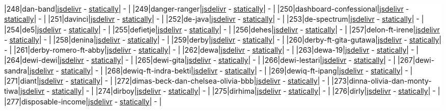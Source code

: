 |248|dan-band|[jsdelivr](https://cdn.jsdelivr.net/gh/dbchord/a3-1-3/1-5000/1-500/dan-band.webp) - [statically](https://cdn.statically.io/gh/dbchord/a3-1-3/i/1-5000/1-500/dan-band.webp)| - |
|249|danger-ranger|[jsdelivr](https://cdn.jsdelivr.net/gh/dbchord/a3-1-3/1-5000/1-500/danger-ranger.webp) - [statically](https://cdn.statically.io/gh/dbchord/a3-1-3/i/1-5000/1-500/danger-ranger.webp)| - |
|250|dashboard-confessional|[jsdelivr](https://cdn.jsdelivr.net/gh/dbchord/a3-1-3/1-5000/1-500/dashboard-confessional.webp) - [statically](https://cdn.statically.io/gh/dbchord/a3-1-3/i/1-5000/1-500/dashboard-confessional.webp)| - |
|251|davinci|[jsdelivr](https://cdn.jsdelivr.net/gh/dbchord/a3-1-3/1-5000/1-500/davinci.webp) - [statically](https://cdn.statically.io/gh/dbchord/a3-1-3/i/1-5000/1-500/davinci.webp)| - |
|252|de-java|[jsdelivr](https://cdn.jsdelivr.net/gh/dbchord/a3-1-3/1-5000/1-500/de-java.webp) - [statically](https://cdn.statically.io/gh/dbchord/a3-1-3/i/1-5000/1-500/de-java.webp)| - |
|253|de-spectrum|[jsdelivr](https://cdn.jsdelivr.net/gh/dbchord/a3-1-3/1-5000/1-500/de-spectrum.webp) - [statically](https://cdn.statically.io/gh/dbchord/a3-1-3/i/1-5000/1-500/de-spectrum.webp)| - |
|254|de5|[jsdelivr](https://cdn.jsdelivr.net/gh/dbchord/a3-1-3/1-5000/1-500/de5.webp) - [statically](https://cdn.statically.io/gh/dbchord/a3-1-3/i/1-5000/1-500/de5.webp)| - |
|255|defietje|[jsdelivr](https://cdn.jsdelivr.net/gh/dbchord/a3-1-3/1-5000/1-500/defietje.webp) - [statically](https://cdn.statically.io/gh/dbchord/a3-1-3/i/1-5000/1-500/defietje.webp)| - |
|256|dehes|[jsdelivr](https://cdn.jsdelivr.net/gh/dbchord/a3-1-3/1-5000/1-500/dehes.webp) - [statically](https://cdn.statically.io/gh/dbchord/a3-1-3/i/1-5000/1-500/dehes.webp)| - |
|257|delon-ft-irene|[jsdelivr](https://cdn.jsdelivr.net/gh/dbchord/a3-1-3/1-5000/1-500/delon-ft-irene.webp) - [statically](https://cdn.statically.io/gh/dbchord/a3-1-3/i/1-5000/1-500/delon-ft-irene.webp)| - |
|258|denina|[jsdelivr](https://cdn.jsdelivr.net/gh/dbchord/a3-1-3/1-5000/1-500/denina.webp) - [statically](https://cdn.statically.io/gh/dbchord/a3-1-3/i/1-5000/1-500/denina.webp)| - |
|259|derby|[jsdelivr](https://cdn.jsdelivr.net/gh/dbchord/a3-1-3/1-5000/1-500/derby.webp) - [statically](https://cdn.statically.io/gh/dbchord/a3-1-3/i/1-5000/1-500/derby.webp)| - |
|260|derby-ft-gita-gutawa|[jsdelivr](https://cdn.jsdelivr.net/gh/dbchord/a3-1-3/1-5000/1-500/derby-ft-gita-gutawa.webp) - [statically](https://cdn.statically.io/gh/dbchord/a3-1-3/i/1-5000/1-500/derby-ft-gita-gutawa.webp)| - |
|261|derby-romero-ft-abby|[jsdelivr](https://cdn.jsdelivr.net/gh/dbchord/a3-1-3/1-5000/1-500/derby-romero-ft-abby.webp) - [statically](https://cdn.statically.io/gh/dbchord/a3-1-3/i/1-5000/1-500/derby-romero-ft-abby.webp)| - |
|262|dewa|[jsdelivr](https://cdn.jsdelivr.net/gh/dbchord/a3-1-3/1-5000/1-500/dewa.webp) - [statically](https://cdn.statically.io/gh/dbchord/a3-1-3/i/1-5000/1-500/dewa.webp)| - |
|263|dewa-19|[jsdelivr](https://cdn.jsdelivr.net/gh/dbchord/a3-1-3/1-5000/1-500/dewa-19.webp) - [statically](https://cdn.statically.io/gh/dbchord/a3-1-3/i/1-5000/1-500/dewa-19.webp)| - |
|264|dewi-dewi|[jsdelivr](https://cdn.jsdelivr.net/gh/dbchord/a3-1-3/1-5000/1-500/dewi-dewi.webp) - [statically](https://cdn.statically.io/gh/dbchord/a3-1-3/i/1-5000/1-500/dewi-dewi.webp)| - |
|265|dewi-gita|[jsdelivr](https://cdn.jsdelivr.net/gh/dbchord/a3-1-3/1-5000/1-500/dewi-gita.webp) - [statically](https://cdn.statically.io/gh/dbchord/a3-1-3/i/1-5000/1-500/dewi-gita.webp)| - |
|266|dewi-lestari|[jsdelivr](https://cdn.jsdelivr.net/gh/dbchord/a3-1-3/1-5000/1-500/dewi-lestari.webp) - [statically](https://cdn.statically.io/gh/dbchord/a3-1-3/i/1-5000/1-500/dewi-lestari.webp)| - |
|267|dewi-sandra|[jsdelivr](https://cdn.jsdelivr.net/gh/dbchord/a3-1-3/1-5000/1-500/dewi-sandra.webp) - [statically](https://cdn.statically.io/gh/dbchord/a3-1-3/i/1-5000/1-500/dewi-sandra.webp)| - |
|268|dewiq-ft-indra-bekti|[jsdelivr](https://cdn.jsdelivr.net/gh/dbchord/a3-1-3/1-5000/1-500/dewiq-ft-indra-bekti.webp) - [statically](https://cdn.statically.io/gh/dbchord/a3-1-3/i/1-5000/1-500/dewiq-ft-indra-bekti.webp)| - |
|269|dewiq-ft-ipang|[jsdelivr](https://cdn.jsdelivr.net/gh/dbchord/a3-1-3/1-5000/1-500/dewiq-ft-ipang.webp) - [statically](https://cdn.statically.io/gh/dbchord/a3-1-3/i/1-5000/1-500/dewiq-ft-ipang.webp)| - |
|271|diant|[jsdelivr](https://cdn.jsdelivr.net/gh/dbchord/a3-1-3/1-5000/1-500/diant.webp) - [statically](https://cdn.statically.io/gh/dbchord/a3-1-3/i/1-5000/1-500/diant.webp)| - |
|272|dimas-beck-dan-chelsea-olivia-bbb|[jsdelivr](https://cdn.jsdelivr.net/gh/dbchord/a3-1-3/1-5000/1-500/dimas-beck-dan-chelsea-olivia-bbb.webp) - [statically](https://cdn.statically.io/gh/dbchord/a3-1-3/i/1-5000/1-500/dimas-beck-dan-chelsea-olivia-bbb.webp)| - |
|273|dinna-olivia-dan-monty-tiwa|[jsdelivr](https://cdn.jsdelivr.net/gh/dbchord/a3-1-3/1-5000/1-500/dinna-olivia-dan-monty-tiwa.webp) - [statically](https://cdn.statically.io/gh/dbchord/a3-1-3/i/1-5000/1-500/dinna-olivia-dan-monty-tiwa.webp)| - |
|274|dirboy|[jsdelivr](https://cdn.jsdelivr.net/gh/dbchord/a3-1-3/1-5000/1-500/dirboy.webp) - [statically](https://cdn.statically.io/gh/dbchord/a3-1-3/i/1-5000/1-500/dirboy.webp)| - |
|275|dirhima|[jsdelivr](https://cdn.jsdelivr.net/gh/dbchord/a3-1-3/1-5000/1-500/dirhima.webp) - [statically](https://cdn.statically.io/gh/dbchord/a3-1-3/i/1-5000/1-500/dirhima.webp)| - |
|276|dirly|[jsdelivr](https://cdn.jsdelivr.net/gh/dbchord/a3-1-3/1-5000/1-500/dirly.webp) - [statically](https://cdn.statically.io/gh/dbchord/a3-1-3/i/1-5000/1-500/dirly.webp)| - |
|277|disposable-income|[jsdelivr](https://cdn.jsdelivr.net/gh/dbchord/a3-1-3/1-5000/1-500/disposable-income.webp) - [statically](https://cdn.statically.io/gh/dbchord/a3-1-3/i/1-5000/1-500/disposable-income.webp)| - |